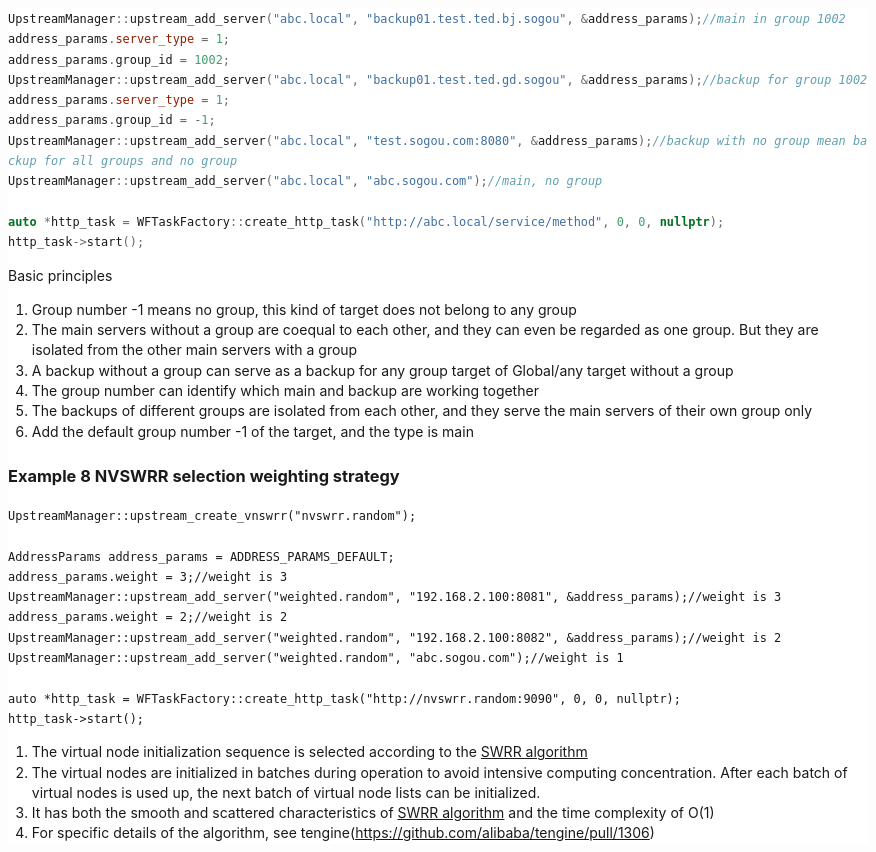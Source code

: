 ~~~cpp
UpstreamManager::upstream_add_server("abc.local", "backup01.test.ted.bj.sogou", &address_params);//main in group 1002
address_params.server_type = 1;
address_params.group_id = 1002;
UpstreamManager::upstream_add_server("abc.local", "backup01.test.ted.gd.sogou", &address_params);//backup for group 1002
address_params.server_type = 1;
address_params.group_id = -1;
UpstreamManager::upstream_add_server("abc.local", "test.sogou.com:8080", &address_params);//backup with no group mean backup for all groups and no group
UpstreamManager::upstream_add_server("abc.local", "abc.sogou.com");//main, no group

auto *http_task = WFTaskFactory::create_http_task("http://abc.local/service/method", 0, 0, nullptr);
http_task->start();
~~~

Basic principles

1. Group number -1 means no group, this kind of target does not belong to any group
2. The main servers without a group are coequal to each other, and they can even be regarded as one group. But they are isolated from the other main servers with a group
3. A backup without a group can serve as a backup for any group target of Global/any target without a group
4. The group number can identify which main and backup are working together
5. The backups of different groups are isolated from each other, and they serve the main servers of their own group only
6. Add the default group number -1 of the target, and the type is main

### Example 8 NVSWRR selection weighting strategy
~~~
UpstreamManager::upstream_create_vnswrr("nvswrr.random");

AddressParams address_params = ADDRESS_PARAMS_DEFAULT;
address_params.weight = 3;//weight is 3
UpstreamManager::upstream_add_server("weighted.random", "192.168.2.100:8081", &address_params);//weight is 3
address_params.weight = 2;//weight is 2
UpstreamManager::upstream_add_server("weighted.random", "192.168.2.100:8082", &address_params);//weight is 2
UpstreamManager::upstream_add_server("weighted.random", "abc.sogou.com");//weight is 1

auto *http_task = WFTaskFactory::create_http_task("http://nvswrr.random:9090", 0, 0, nullptr);
http_task->start();
~~~
1. The virtual node initialization sequence is selected according to the [SWRR algorithm](https://github.com/nginx/nginx/commit/52327e0627f49dbda1e8db695e63a4b0af4448b1)
2. The virtual nodes are initialized in batches during operation to avoid intensive computing concentration. After each batch of virtual nodes is used up, the next batch of virtual node lists can be initialized.
3. It has both the smooth and scattered characteristics of [SWRR algorithm](https://github.com/nginx/nginx/commit/52327e0627f49dbda1e8db695e63a4b0af4448b1) and the time complexity of O(1)
4. For specific details of the algorithm, see tengine(https://github.com/alibaba/tengine/pull/1306)
